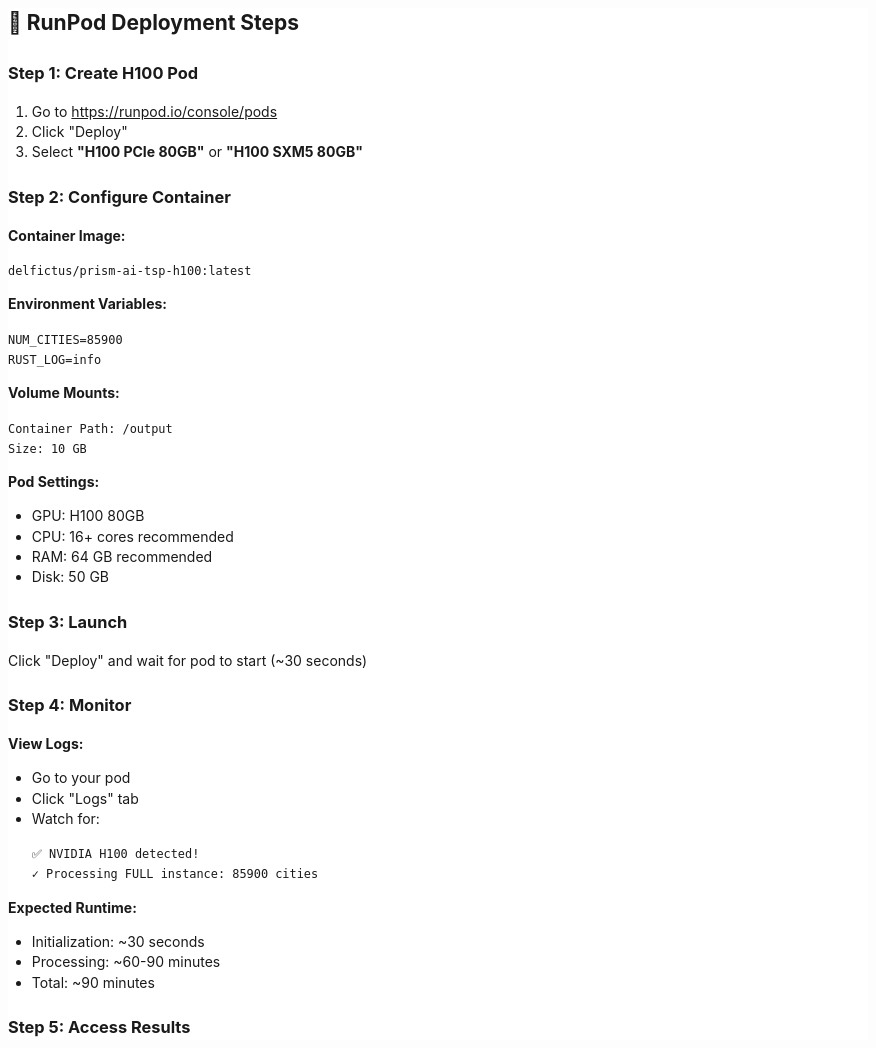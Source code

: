 ## 📌 RunPod Deployment Steps

### Step 1: Create H100 Pod

1. Go to https://runpod.io/console/pods
2. Click "Deploy"
3. Select **"H100 PCIe 80GB"** or **"H100 SXM5 80GB"**

### Step 2: Configure Container

**Container Image:**
```
delfictus/prism-ai-tsp-h100:latest
```

**Environment Variables:**
```
NUM_CITIES=85900
RUST_LOG=info
```

**Volume Mounts:**
```
Container Path: /output
Size: 10 GB
```

**Pod Settings:**
- GPU: H100 80GB
- CPU: 16+ cores recommended
- RAM: 64 GB recommended
- Disk: 50 GB

### Step 3: Launch

Click "Deploy" and wait for pod to start (~30 seconds)

### Step 4: Monitor

**View Logs:**
- Go to your pod
- Click "Logs" tab
- Watch for:
  ```
  ✅ NVIDIA H100 detected!
  ✓ Processing FULL instance: 85900 cities
  ```

**Expected Runtime:**
- Initialization: ~30 seconds
- Processing: ~60-90 minutes
- Total: ~90 minutes

### Step 5: Access Results
